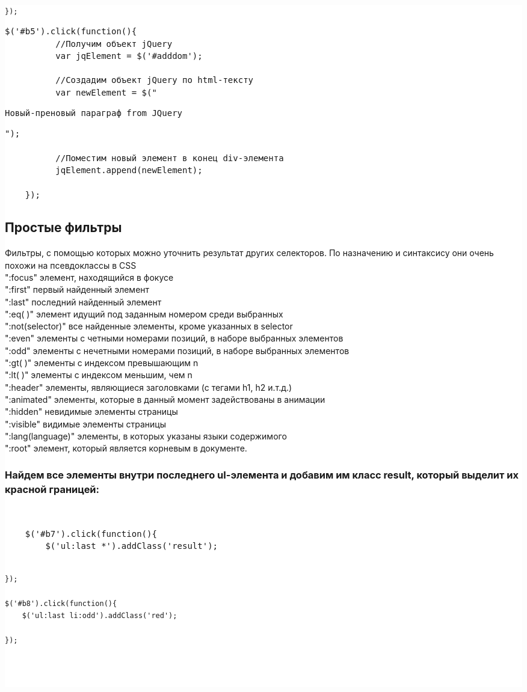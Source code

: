 	});
</pre>

<pre>
$('#b5').click(function(){
		  //Получим объект jQuery 
  		  var jqElement = $('#adddom');
 
		  //Создадим объект jQuery по html-тексту
		  var newElement = $("<p>Новый-преновый параграф from JQuery</p>");
		 
		  //Поместим новый элемент в конец div-элемента
		  jqElement.append(newElement);
	
	});
</pre>


<h2>Простые фильтры</h2>
Фильтры, с помощью которых можно уточнить результат других селекторов. По назначению и синтаксису они очень похожи на псевдоклассы в CSS
<br>
":focus" элемент, находящийся в фокусе<br>
":first" первый найденный элемент<br>
":last" последний найденный элемент<br>
":eq( )" элемент идущий под заданным номером среди выбранных<br>
":not(selector)" все найденные элементы, кроме указанных в selector<br>
":even" элементы с четными номерами позиций, в наборе выбранных элементов<br>
":odd" элементы с нечетными номерами позиций, в наборе выбранных элементов<br>
":gt( )" элементы с индексом превышающим n<br>
":lt( )" элементы с индексом меньшим, чем n<br>
":header" элементы, являющиеся заголовками (с тегами h1, h2 и.т.д.)<br>
":animated" элементы, которые в данный момент задействованы в анимации<br>
":hidden" невидимые элементы страницы<br>
":visible" видимые элементы страницы<br>
":lang(language)" элементы, в которых указаны языки содержимого<br>
":root" элемент, который является корневым в документе.<br>

<h3>
Найдем все элементы внутри последнего ul-элемента и добавим им класс result, который выделит их красной границей:</h3>
<br>
<pre>
	$('#b7').click(function(){
		$('ul:last *').addClass('result');
	
	});

	$('#b8').click(function(){
		$('ul:last li:odd').addClass('red');
	
	});
</pre>
<br>

